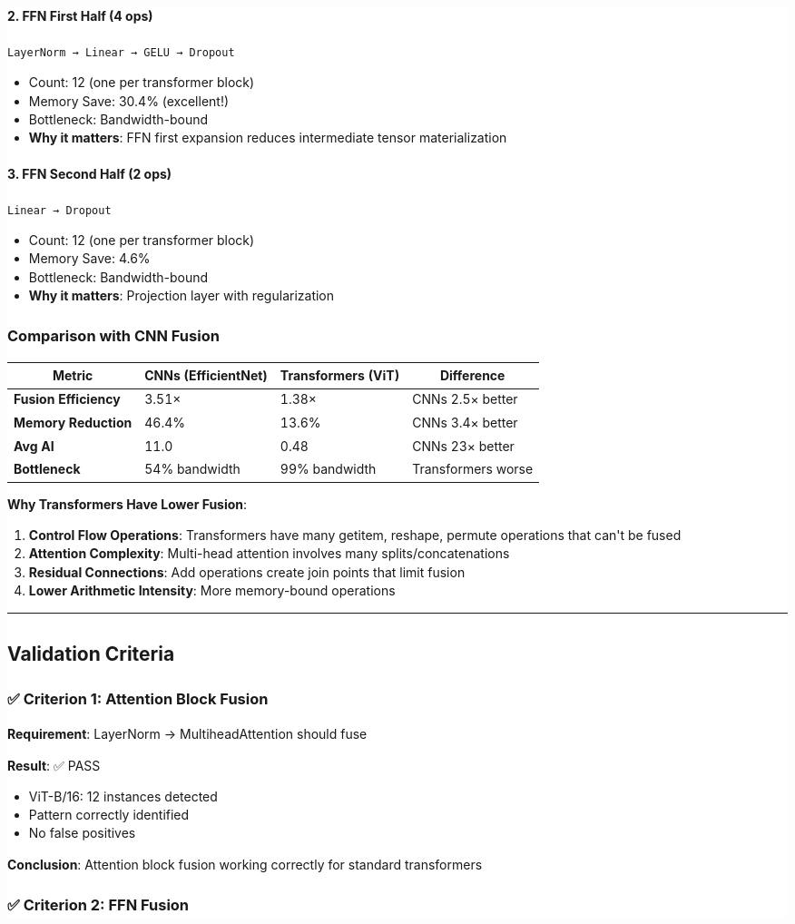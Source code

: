 #### 2. FFN First Half (4 ops)
```
LayerNorm → Linear → GELU → Dropout
```
- Count: 12 (one per transformer block)
- Memory Save: 30.4% (excellent!)
- Bottleneck: Bandwidth-bound
- **Why it matters**: FFN first expansion reduces intermediate tensor materialization

#### 3. FFN Second Half (2 ops)
```
Linear → Dropout
```
- Count: 12 (one per transformer block)
- Memory Save: 4.6%
- Bottleneck: Bandwidth-bound
- **Why it matters**: Projection layer with regularization

### Comparison with CNN Fusion

| Metric | CNNs (EfficientNet) | Transformers (ViT) | Difference |
|--------|-------------------|-------------------|------------|
| **Fusion Efficiency** | 3.51× | 1.38× | CNNs 2.5× better |
| **Memory Reduction** | 46.4% | 13.6% | CNNs 3.4× better |
| **Avg AI** | 11.0 | 0.48 | CNNs 23× better |
| **Bottleneck** | 54% bandwidth | 99% bandwidth | Transformers worse |

**Why Transformers Have Lower Fusion**:
1. **Control Flow Operations**: Transformers have many getitem, reshape, permute operations that can't be fused
2. **Attention Complexity**: Multi-head attention involves many splits/concatenations
3. **Residual Connections**: Add operations create join points that limit fusion
4. **Lower Arithmetic Intensity**: More memory-bound operations

---

## Validation Criteria

### ✅ Criterion 1: Attention Block Fusion

**Requirement**: LayerNorm → MultiheadAttention should fuse

**Result**: ✅ PASS
- ViT-B/16: 12 instances detected
- Pattern correctly identified
- No false positives

**Conclusion**: Attention block fusion working correctly for standard transformers

### ✅ Criterion 2: FFN Fusion
